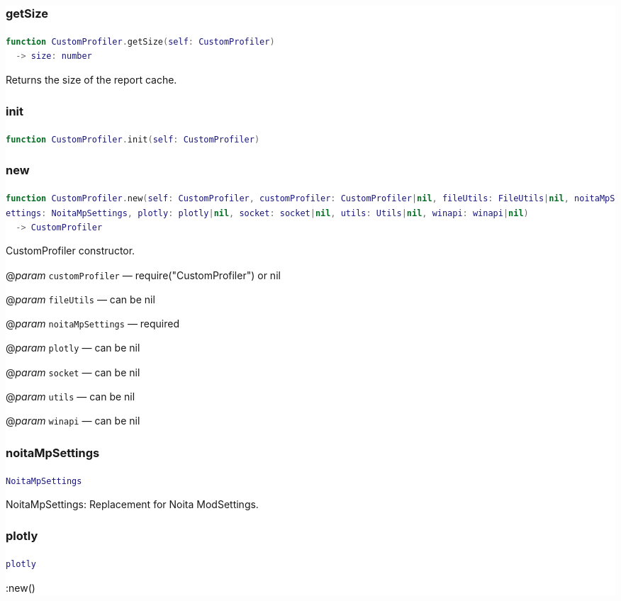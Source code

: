 ### getSize


```lua
function CustomProfiler.getSize(self: CustomProfiler)
  -> size: number
```

Returns the size of the report cache.

### init


```lua
function CustomProfiler.init(self: CustomProfiler)
```

### new


```lua
function CustomProfiler.new(self: CustomProfiler, customProfiler: CustomProfiler|nil, fileUtils: FileUtils|nil, noitaMpSettings: NoitaMpSettings, plotly: plotly|nil, socket: socket|nil, utils: Utils|nil, winapi: winapi|nil)
  -> CustomProfiler
```

CustomProfiler constructor.

@*param* `customProfiler` — require("CustomProfiler") or nil

@*param* `fileUtils` — can be nil

@*param* `noitaMpSettings` — required

@*param* `plotly` — can be nil

@*param* `socket` — can be nil

@*param* `utils` — can be nil

@*param* `winapi` — can be nil

### noitaMpSettings


```lua
NoitaMpSettings
```

 NoitaMpSettings: Replacement for Noita ModSettings.

### plotly


```lua
plotly
```

:new()

